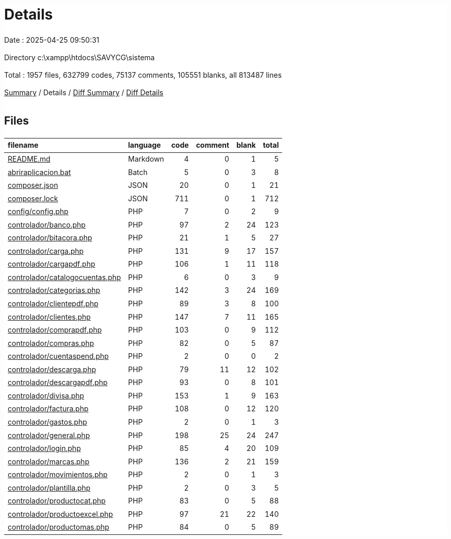# Details

Date : 2025-04-25 09:50:31

Directory c:\\xampp\\htdocs\\SAVYCG\\sistema

Total : 1957 files,  632799 codes, 75137 comments, 105551 blanks, all 813487 lines

[Summary](results.md) / Details / [Diff Summary](diff.md) / [Diff Details](diff-details.md)

## Files
| filename | language | code | comment | blank | total |
| :--- | :--- | ---: | ---: | ---: | ---: |
| [README.md](/README.md) | Markdown | 4 | 0 | 1 | 5 |
| [abriraplicacion.bat](/abriraplicacion.bat) | Batch | 5 | 0 | 3 | 8 |
| [composer.json](/composer.json) | JSON | 20 | 0 | 1 | 21 |
| [composer.lock](/composer.lock) | JSON | 711 | 0 | 1 | 712 |
| [config/config.php](/config/config.php) | PHP | 7 | 0 | 2 | 9 |
| [controlador/banco.php](/controlador/banco.php) | PHP | 97 | 2 | 24 | 123 |
| [controlador/bitacora.php](/controlador/bitacora.php) | PHP | 21 | 1 | 5 | 27 |
| [controlador/carga.php](/controlador/carga.php) | PHP | 131 | 9 | 17 | 157 |
| [controlador/cargapdf.php](/controlador/cargapdf.php) | PHP | 106 | 1 | 11 | 118 |
| [controlador/catalogocuentas.php](/controlador/catalogocuentas.php) | PHP | 6 | 0 | 3 | 9 |
| [controlador/categorias.php](/controlador/categorias.php) | PHP | 142 | 3 | 24 | 169 |
| [controlador/clientepdf.php](/controlador/clientepdf.php) | PHP | 89 | 3 | 8 | 100 |
| [controlador/clientes.php](/controlador/clientes.php) | PHP | 147 | 7 | 11 | 165 |
| [controlador/comprapdf.php](/controlador/comprapdf.php) | PHP | 103 | 0 | 9 | 112 |
| [controlador/compras.php](/controlador/compras.php) | PHP | 82 | 0 | 5 | 87 |
| [controlador/cuentaspend.php](/controlador/cuentaspend.php) | PHP | 2 | 0 | 0 | 2 |
| [controlador/descarga.php](/controlador/descarga.php) | PHP | 79 | 11 | 12 | 102 |
| [controlador/descargapdf.php](/controlador/descargapdf.php) | PHP | 93 | 0 | 8 | 101 |
| [controlador/divisa.php](/controlador/divisa.php) | PHP | 153 | 1 | 9 | 163 |
| [controlador/factura.php](/controlador/factura.php) | PHP | 108 | 0 | 12 | 120 |
| [controlador/gastos.php](/controlador/gastos.php) | PHP | 2 | 0 | 1 | 3 |
| [controlador/general.php](/controlador/general.php) | PHP | 198 | 25 | 24 | 247 |
| [controlador/login.php](/controlador/login.php) | PHP | 85 | 4 | 20 | 109 |
| [controlador/marcas.php](/controlador/marcas.php) | PHP | 136 | 2 | 21 | 159 |
| [controlador/movimientos.php](/controlador/movimientos.php) | PHP | 2 | 0 | 1 | 3 |
| [controlador/plantilla.php](/controlador/plantilla.php) | PHP | 2 | 0 | 3 | 5 |
| [controlador/productocat.php](/controlador/productocat.php) | PHP | 83 | 0 | 5 | 88 |
| [controlador/productoexcel.php](/controlador/productoexcel.php) | PHP | 97 | 21 | 22 | 140 |
| [controlador/productomas.php](/controlador/productomas.php) | PHP | 84 | 0 | 5 | 89 |